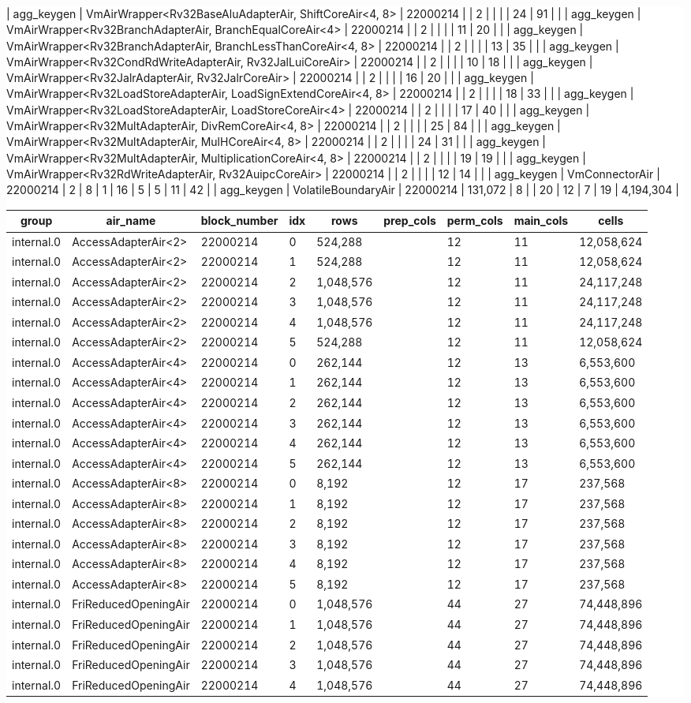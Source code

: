| agg_keygen | VmAirWrapper<Rv32BaseAluAdapterAir, ShiftCoreAir<4, 8> | 22000214 |  | 2 |  |  |  | 24 | 91 |  | 
| agg_keygen | VmAirWrapper<Rv32BranchAdapterAir, BranchEqualCoreAir<4> | 22000214 |  | 2 |  |  |  | 11 | 20 |  | 
| agg_keygen | VmAirWrapper<Rv32BranchAdapterAir, BranchLessThanCoreAir<4, 8> | 22000214 |  | 2 |  |  |  | 13 | 35 |  | 
| agg_keygen | VmAirWrapper<Rv32CondRdWriteAdapterAir, Rv32JalLuiCoreAir> | 22000214 |  | 2 |  |  |  | 10 | 18 |  | 
| agg_keygen | VmAirWrapper<Rv32JalrAdapterAir, Rv32JalrCoreAir> | 22000214 |  | 2 |  |  |  | 16 | 20 |  | 
| agg_keygen | VmAirWrapper<Rv32LoadStoreAdapterAir, LoadSignExtendCoreAir<4, 8> | 22000214 |  | 2 |  |  |  | 18 | 33 |  | 
| agg_keygen | VmAirWrapper<Rv32LoadStoreAdapterAir, LoadStoreCoreAir<4> | 22000214 |  | 2 |  |  |  | 17 | 40 |  | 
| agg_keygen | VmAirWrapper<Rv32MultAdapterAir, DivRemCoreAir<4, 8> | 22000214 |  | 2 |  |  |  | 25 | 84 |  | 
| agg_keygen | VmAirWrapper<Rv32MultAdapterAir, MulHCoreAir<4, 8> | 22000214 |  | 2 |  |  |  | 24 | 31 |  | 
| agg_keygen | VmAirWrapper<Rv32MultAdapterAir, MultiplicationCoreAir<4, 8> | 22000214 |  | 2 |  |  |  | 19 | 19 |  | 
| agg_keygen | VmAirWrapper<Rv32RdWriteAdapterAir, Rv32AuipcCoreAir> | 22000214 |  | 2 |  |  |  | 12 | 14 |  | 
| agg_keygen | VmConnectorAir | 22000214 | 2 | 8 | 1 | 16 | 5 | 5 | 11 | 42 | 
| agg_keygen | VolatileBoundaryAir | 22000214 | 131,072 | 8 |  | 20 | 12 | 7 | 19 | 4,194,304 | 

| group | air_name | block_number | idx | rows | prep_cols | perm_cols | main_cols | cells |
| --- | --- | --- | --- | --- | --- | --- | --- | --- |
| internal.0 | AccessAdapterAir<2> | 22000214 | 0 | 524,288 |  | 12 | 11 | 12,058,624 | 
| internal.0 | AccessAdapterAir<2> | 22000214 | 1 | 524,288 |  | 12 | 11 | 12,058,624 | 
| internal.0 | AccessAdapterAir<2> | 22000214 | 2 | 1,048,576 |  | 12 | 11 | 24,117,248 | 
| internal.0 | AccessAdapterAir<2> | 22000214 | 3 | 1,048,576 |  | 12 | 11 | 24,117,248 | 
| internal.0 | AccessAdapterAir<2> | 22000214 | 4 | 1,048,576 |  | 12 | 11 | 24,117,248 | 
| internal.0 | AccessAdapterAir<2> | 22000214 | 5 | 524,288 |  | 12 | 11 | 12,058,624 | 
| internal.0 | AccessAdapterAir<4> | 22000214 | 0 | 262,144 |  | 12 | 13 | 6,553,600 | 
| internal.0 | AccessAdapterAir<4> | 22000214 | 1 | 262,144 |  | 12 | 13 | 6,553,600 | 
| internal.0 | AccessAdapterAir<4> | 22000214 | 2 | 262,144 |  | 12 | 13 | 6,553,600 | 
| internal.0 | AccessAdapterAir<4> | 22000214 | 3 | 262,144 |  | 12 | 13 | 6,553,600 | 
| internal.0 | AccessAdapterAir<4> | 22000214 | 4 | 262,144 |  | 12 | 13 | 6,553,600 | 
| internal.0 | AccessAdapterAir<4> | 22000214 | 5 | 262,144 |  | 12 | 13 | 6,553,600 | 
| internal.0 | AccessAdapterAir<8> | 22000214 | 0 | 8,192 |  | 12 | 17 | 237,568 | 
| internal.0 | AccessAdapterAir<8> | 22000214 | 1 | 8,192 |  | 12 | 17 | 237,568 | 
| internal.0 | AccessAdapterAir<8> | 22000214 | 2 | 8,192 |  | 12 | 17 | 237,568 | 
| internal.0 | AccessAdapterAir<8> | 22000214 | 3 | 8,192 |  | 12 | 17 | 237,568 | 
| internal.0 | AccessAdapterAir<8> | 22000214 | 4 | 8,192 |  | 12 | 17 | 237,568 | 
| internal.0 | AccessAdapterAir<8> | 22000214 | 5 | 8,192 |  | 12 | 17 | 237,568 | 
| internal.0 | FriReducedOpeningAir | 22000214 | 0 | 1,048,576 |  | 44 | 27 | 74,448,896 | 
| internal.0 | FriReducedOpeningAir | 22000214 | 1 | 1,048,576 |  | 44 | 27 | 74,448,896 | 
| internal.0 | FriReducedOpeningAir | 22000214 | 2 | 1,048,576 |  | 44 | 27 | 74,448,896 | 
| internal.0 | FriReducedOpeningAir | 22000214 | 3 | 1,048,576 |  | 44 | 27 | 74,448,896 | 
| internal.0 | FriReducedOpeningAir | 22000214 | 4 | 1,048,576 |  | 44 | 27 | 74,448,896 | 